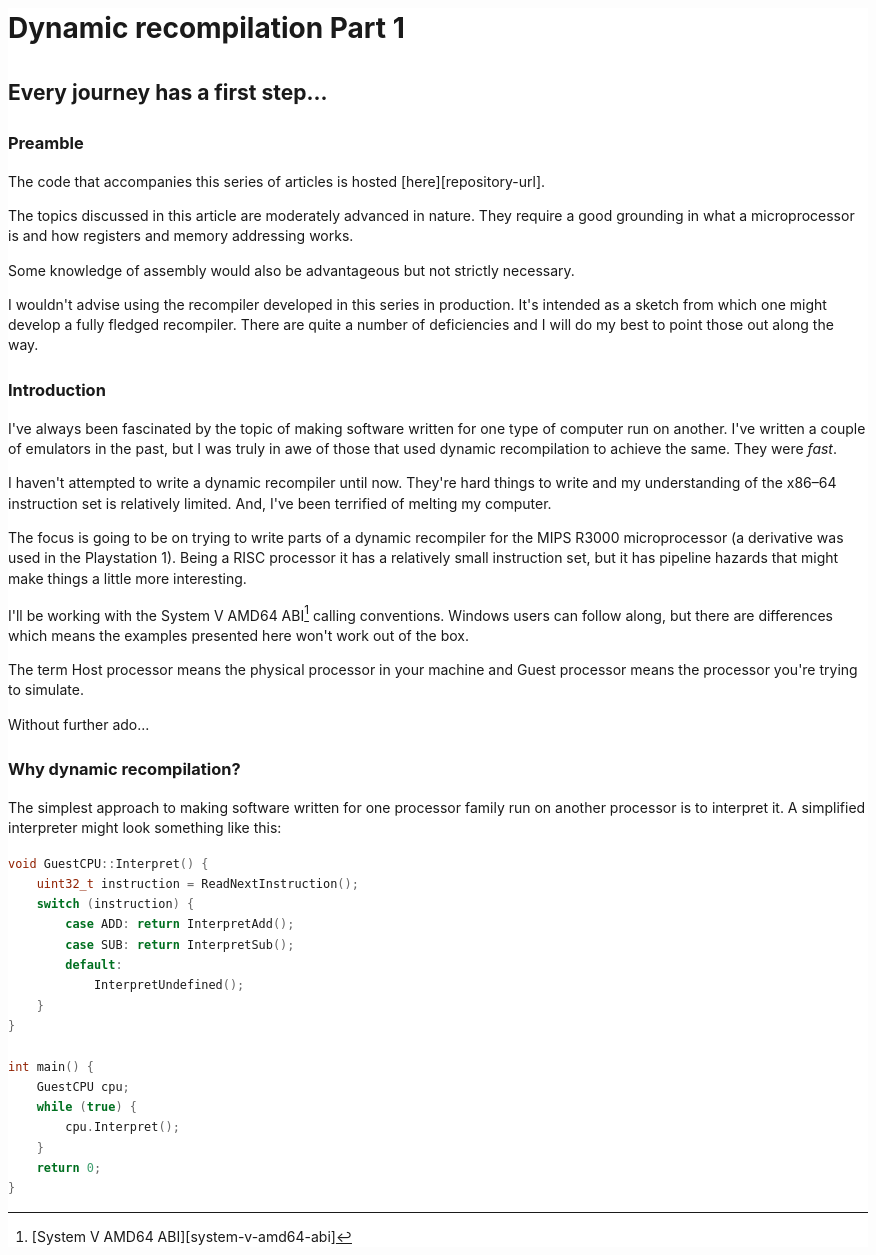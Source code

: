 # Dynamic recompilation Part 1
## Every journey has a first step...

### Preamble
The code that accompanies this series of articles is hosted [here][repository-url].

The topics discussed in this article are moderately advanced in nature.
They require a good grounding in what a microprocessor is and how registers and memory addressing works.

Some knowledge of assembly would also be advantageous but not strictly necessary.

I wouldn't advise using the recompiler developed in this series in production.
It's intended as a sketch from which one might develop a fully fledged recompiler. 
There are quite a number of deficiencies and I will do my best to point those out along the way.

### Introduction
I've always been fascinated by the topic of making software written for one type of computer run on another.
I've written a couple of emulators in the past, but I was truly in awe of those that used dynamic recompilation
to achieve the same. They were _fast_.

I haven't attempted to write a dynamic recompiler until now.
They're hard things to write and my understanding of the x86–64 instruction set is relatively limited.
And, I've been terrified of melting my computer.

The focus is going to be on trying to write parts of a dynamic recompiler for the MIPS R3000 microprocessor
(a derivative was used in the Playstation 1). Being a RISC processor it has a relatively small
instruction set, but it has pipeline hazards that might make things a little more interesting.

I'll be working with the System V AMD64 ABI[^1] calling conventions.
Windows users can follow along, but there are differences which means the examples
presented here won't work out of the box.

The term Host processor means the physical processor in your machine and
Guest processor means the processor you're trying to simulate.

Without further ado...

### Why dynamic recompilation?
The simplest approach to making software written for one processor family run
on another processor is to interpret it. A simplified interpreter might look something like this:

```c++
void GuestCPU::Interpret() {
    uint32_t instruction = ReadNextInstruction();
    switch (instruction) {
        case ADD: return InterpretAdd();
        case SUB: return InterpretSub();
        default:
            InterpretUndefined();
    }
}

int main() {
    GuestCPU cpu;
    while (true) {
        cpu.Interpret();
    }
    return 0;
}
```

[^1]: [System V AMD64 ABI][system-v-amd64-abi]
[^2]: [Article on emulators.com about interpreter loops][interpreter-loops]
[^3]: [Intel vs AT&T syntax][wikipedia-intel-vs-at-t]
[^4]: [Intel Software Developer's Manual][intel-reference-manual]
[^5]: [Felix Cloutier's Intel Online Reference][intel-online-reference-cloutier]
[repository-url]: https://github.com/RichardBrown384/mips-jit-tutorial.git
[system-v-amd64-abi]: https://wiki.osdev.org/System_V_ABI
[interpreter-loops]: http://www.emulators.com/docs/nx25_nostradamus.htm
[wikipedia-intel-vs-at-t]: https://en.wikipedia.org/wiki/X86_assembly_language#Syntax
[intel-reference-manual]: https://software.intel.com/content/www/us/en/develop/download/intel-64-and-ia-32-architectures-sdm-combined-volumes-1-2a-2b-2c-2d-3a-3b-3c-3d-and-4.html
[intel-online-reference-cloutier]: https://www.felixcloutier.com/x86/